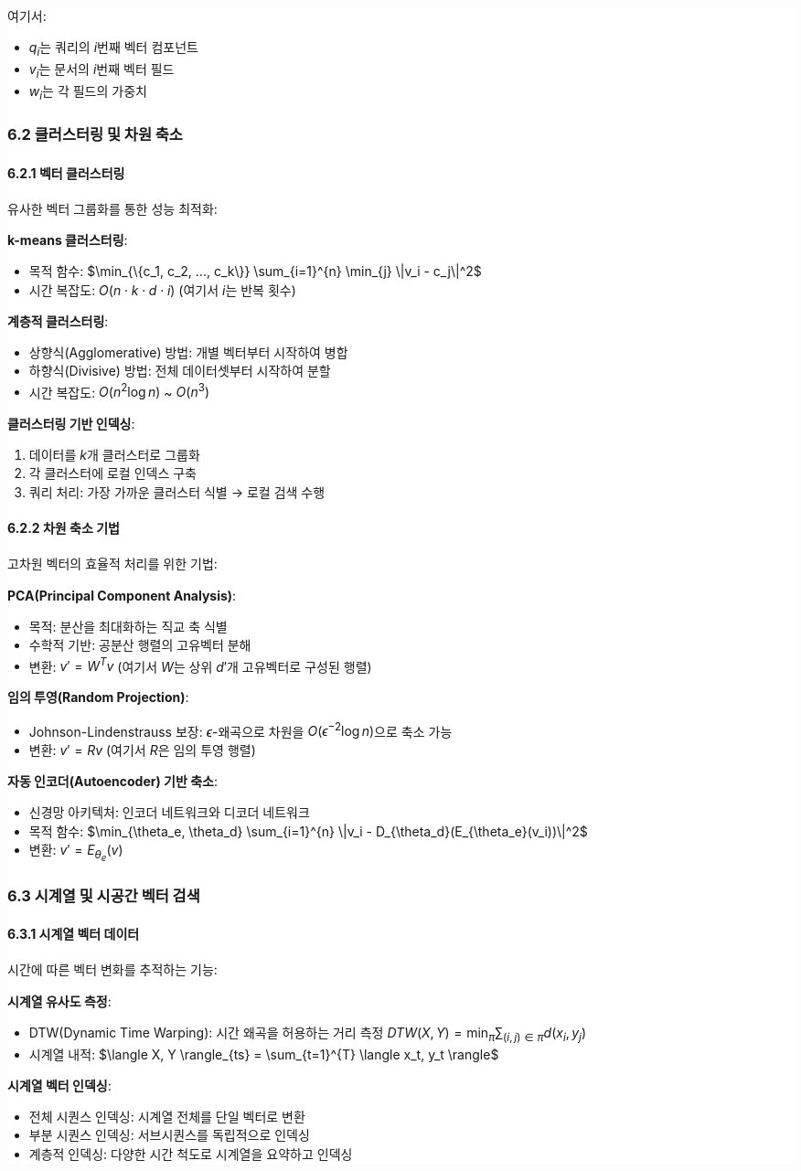 여기서:
- $q_i$는 쿼리의 $i$번째 벡터 컴포넌트
- $v_i$는 문서의 $i$번째 벡터 필드
- $w_i$는 각 필드의 가중치

### 6.2 클러스터링 및 차원 축소

#### 6.2.1 벡터 클러스터링

유사한 벡터 그룹화를 통한 성능 최적화:

**k-means 클러스터링**:
- 목적 함수: $\min_{\{c_1, c_2, ..., c_k\}} \sum_{i=1}^{n} \min_{j} \|v_i - c_j\|^2$
- 시간 복잡도: $O(n \cdot k \cdot d \cdot i)$ (여기서 $i$는 반복 횟수)

**계층적 클러스터링**:
- 상향식(Agglomerative) 방법: 개별 벡터부터 시작하여 병합
- 하향식(Divisive) 방법: 전체 데이터셋부터 시작하여 분할
- 시간 복잡도: $O(n^2 \log n)$ ~ $O(n^3)$

**클러스터링 기반 인덱싱**:
1. 데이터를 $k$개 클러스터로 그룹화
2. 각 클러스터에 로컬 인덱스 구축
3. 쿼리 처리: 가장 가까운 클러스터 식별 → 로컬 검색 수행

#### 6.2.2 차원 축소 기법

고차원 벡터의 효율적 처리를 위한 기법:

**PCA(Principal Component Analysis)**:
- 목적: 분산을 최대화하는 직교 축 식별
- 수학적 기반: 공분산 행렬의 고유벡터 분해
- 변환: $v' = W^T v$ (여기서 $W$는 상위 $d'$개 고유벡터로 구성된 행렬)

**임의 투영(Random Projection)**:
- Johnson-Lindenstrauss 보장: $\epsilon$-왜곡으로 차원을 $O(\epsilon^{-2} \log n)$으로 축소 가능
- 변환: $v' = R v$ (여기서 $R$은 임의 투영 행렬)

**자동 인코더(Autoencoder) 기반 축소**:
- 신경망 아키텍처: 인코더 네트워크와 디코더 네트워크
- 목적 함수: $\min_{\theta_e, \theta_d} \sum_{i=1}^{n} \|v_i - D_{\theta_d}(E_{\theta_e}(v_i))\|^2$
- 변환: $v' = E_{\theta_e}(v)$

### 6.3 시계열 및 시공간 벡터 검색

#### 6.3.1 시계열 벡터 데이터

시간에 따른 벡터 변화를 추적하는 기능:

**시계열 유사도 측정**:
- DTW(Dynamic Time Warping): 시간 왜곡을 허용하는 거리 측정
  $DTW(X, Y) = \min_{\pi} \sum_{(i,j) \in \pi} d(x_i, y_j)$
- 시계열 내적: $\langle X, Y \rangle_{ts} = \sum_{t=1}^{T} \langle x_t, y_t \rangle$

**시계열 벡터 인덱싱**:
- 전체 시퀀스 인덱싱: 시계열 전체를 단일 벡터로 변환
- 부분 시퀀스 인덱싱: 서브시퀀스를 독립적으로 인덱싱
- 계층적 인덱싱: 다양한 시간 척도로 시계열을 요약하고 인덱싱
